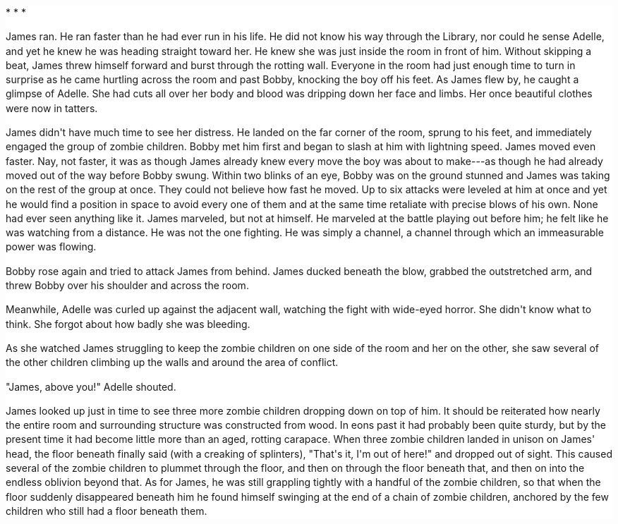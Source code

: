 <div class="scene-break">* * *</div>

James ran. He ran faster than he had ever run in his life. He did not
know his way through the Library, nor could he sense Adelle, and yet he
knew he was heading straight toward her. He knew she was just inside the
room in front of him. Without skipping a beat, James threw himself
forward and burst through the rotting wall. Everyone in the room had
just enough time to turn in surprise as he came hurtling across the room
and past Bobby, knocking the boy off his feet. As James flew by, he
caught a glimpse of Adelle. She had cuts all over her body and blood was
dripping down her face and limbs. Her once beautiful clothes were now in
tatters.

James didn't have much time to see her distress. He landed on the far
corner of the room, sprung to his feet, and immediately engaged the
group of zombie children. Bobby met him first and began to slash at him
with lightning speed. James moved even faster. Nay, not faster, it was
as though James already knew every move the boy was about to make---as
though he had already moved out of the way before Bobby swung. Within
two blinks of an eye, Bobby was on the ground stunned and James was
taking on the rest of the group at once. They could not believe how fast
he moved. Up to six attacks were leveled at him at once and yet he would
find a position in space to avoid every one of them and at the same time
retaliate with precise blows of his own. None had ever seen anything
like it. James marveled, but not at himself. He marveled at the battle
playing out before him; he felt like he was watching from a distance. He
was not the one fighting. He was simply a channel, a channel through
which an immeasurable power was flowing.

Bobby rose again and tried to attack James from behind. James ducked
beneath the blow, grabbed the outstretched arm, and threw Bobby over his
shoulder and across the room.

Meanwhile, Adelle was curled up against the adjacent wall, watching the
fight with wide-eyed horror. She didn't know what to think. She forgot
about how badly she was bleeding.

As she watched James struggling to keep the zombie children on one side
of the room and her on the other, she saw several of the other children
climbing up the walls and around the area of conflict.

"James, above you!" Adelle shouted.

James looked up just in time to see three more zombie children dropping
down on top of him. It should be reiterated how nearly the entire room
and surrounding structure was constructed from wood. In eons past it had
probably been quite sturdy, but by the present time it had become little
more than an aged, rotting carapace. When three zombie children landed
in unison on James' head, the floor beneath finally said (with a
creaking of splinters), "That's it, I'm out of here!" and dropped out of
sight. This caused several of the zombie children to plummet through the
floor, and then on through the floor beneath that, and then on into the
endless oblivion beyond that. As for James, he was still grappling
tightly with a handful of the zombie children, so that when the floor
suddenly disappeared beneath him he found himself swinging at the end of
a chain of zombie children, anchored by the few children who still had a
floor beneath them.
